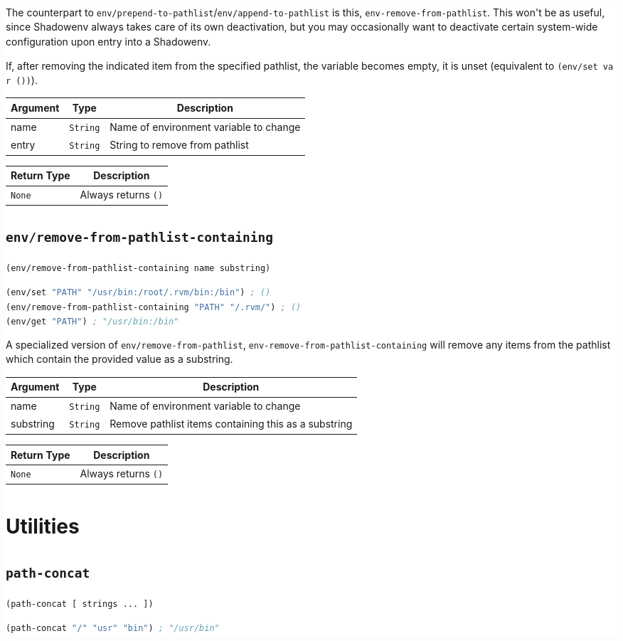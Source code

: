 The counterpart to `env/prepend-to-pathlist`/`env/append-to-pathlist` is this, `env-remove-from-pathlist`. This won't be
as useful, since Shadowenv always takes care of its own deactivation, but you may occasionally want to
deactivate certain system-wide configuration upon entry into a Shadowenv.

If, after removing the indicated item from the specified pathlist, the variable becomes empty, it is
unset (equivalent to `(env/set var ())`).

| Argument | Type | Description |
|---|---|---|
| name | `String` | Name of environment variable to change |
| entry | `String` | String to remove from pathlist |

| Return Type | Description |
|---|---|
| `None` | Always returns `()` |

## `env/remove-from-pathlist-containing`

`(env/remove-from-pathlist-containing name substring)`

```scheme
(env/set "PATH" "/usr/bin:/root/.rvm/bin:/bin") ; ()
(env/remove-from-pathlist-containing "PATH" "/.rvm/") ; ()
(env/get "PATH") ; "/usr/bin:/bin"
```

A specialized version of `env/remove-from-pathlist`, `env-remove-from-pathlist-containing` will
remove any items from the pathlist which contain the provided value as a substring.

| Argument | Type | Description |
|---|---|---|
| name | `String` | Name of environment variable to change |
| substring | `String` | Remove pathlist items containing this as a substring |

| Return Type | Description |
|---|---|
| `None` | Always returns `()` |

# Utilities

## `path-concat`

`(path-concat [ strings ... ])`

```scheme
(path-concat "/" "usr" "bin") ; "/usr/bin"
```
